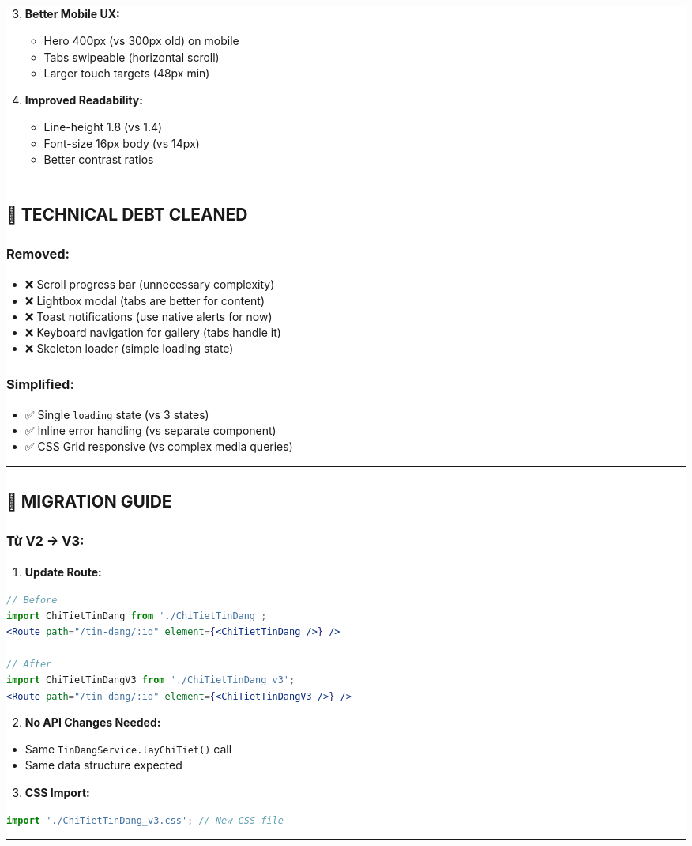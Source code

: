 3. **Better Mobile UX:**
   - Hero 400px (vs 300px old) on mobile
   - Tabs swipeable (horizontal scroll)
   - Larger touch targets (48px min)

4. **Improved Readability:**
   - Line-height 1.8 (vs 1.4)
   - Font-size 16px body (vs 14px)
   - Better contrast ratios

---

## 🔧 TECHNICAL DEBT CLEANED

### Removed:
- ❌ Scroll progress bar (unnecessary complexity)
- ❌ Lightbox modal (tabs are better for content)
- ❌ Toast notifications (use native alerts for now)
- ❌ Keyboard navigation for gallery (tabs handle it)
- ❌ Skeleton loader (simple loading state)

### Simplified:
- ✅ Single `loading` state (vs 3 states)
- ✅ Inline error handling (vs separate component)
- ✅ CSS Grid responsive (vs complex media queries)

---

## 📝 MIGRATION GUIDE

### Từ V2 → V3:

1. **Update Route:**
```jsx
// Before
import ChiTietTinDang from './ChiTietTinDang';
<Route path="/tin-dang/:id" element={<ChiTietTinDang />} />

// After
import ChiTietTinDangV3 from './ChiTietTinDang_v3';
<Route path="/tin-dang/:id" element={<ChiTietTinDangV3 />} />
```

2. **No API Changes Needed:**
- Same `TinDangService.layChiTiet()` call
- Same data structure expected

3. **CSS Import:**
```jsx
import './ChiTietTinDang_v3.css'; // New CSS file
```

---
